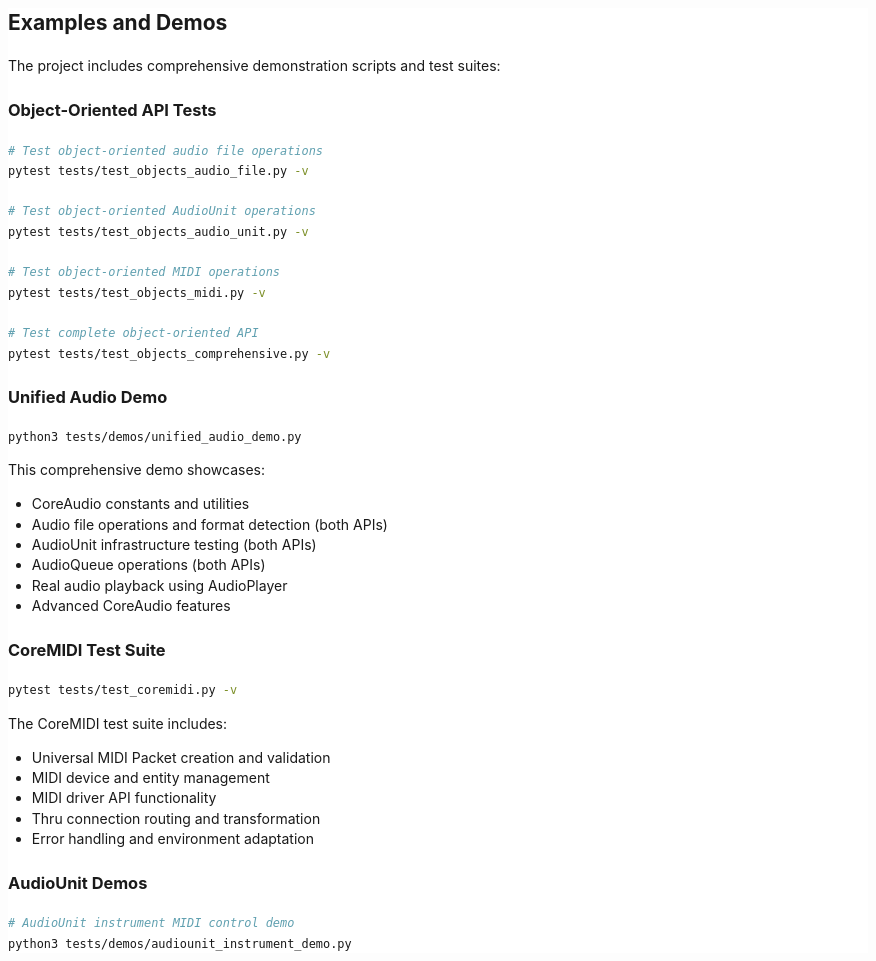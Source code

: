 ## Examples and Demos

The project includes comprehensive demonstration scripts and test suites:

### Object-Oriented API Tests

```bash
# Test object-oriented audio file operations
pytest tests/test_objects_audio_file.py -v

# Test object-oriented AudioUnit operations
pytest tests/test_objects_audio_unit.py -v

# Test object-oriented MIDI operations
pytest tests/test_objects_midi.py -v

# Test complete object-oriented API
pytest tests/test_objects_comprehensive.py -v
```

### Unified Audio Demo

```bash
python3 tests/demos/unified_audio_demo.py
```

This comprehensive demo showcases:

- CoreAudio constants and utilities
- Audio file operations and format detection (both APIs)
- AudioUnit infrastructure testing (both APIs)
- AudioQueue operations (both APIs)
- Real audio playback using AudioPlayer
- Advanced CoreAudio features

### CoreMIDI Test Suite

```bash
pytest tests/test_coremidi.py -v
```

The CoreMIDI test suite includes:

- Universal MIDI Packet creation and validation
- MIDI device and entity management
- MIDI driver API functionality
- Thru connection routing and transformation
- Error handling and environment adaptation

### AudioUnit Demos

```bash
# AudioUnit instrument MIDI control demo
python3 tests/demos/audiounit_instrument_demo.py
```
